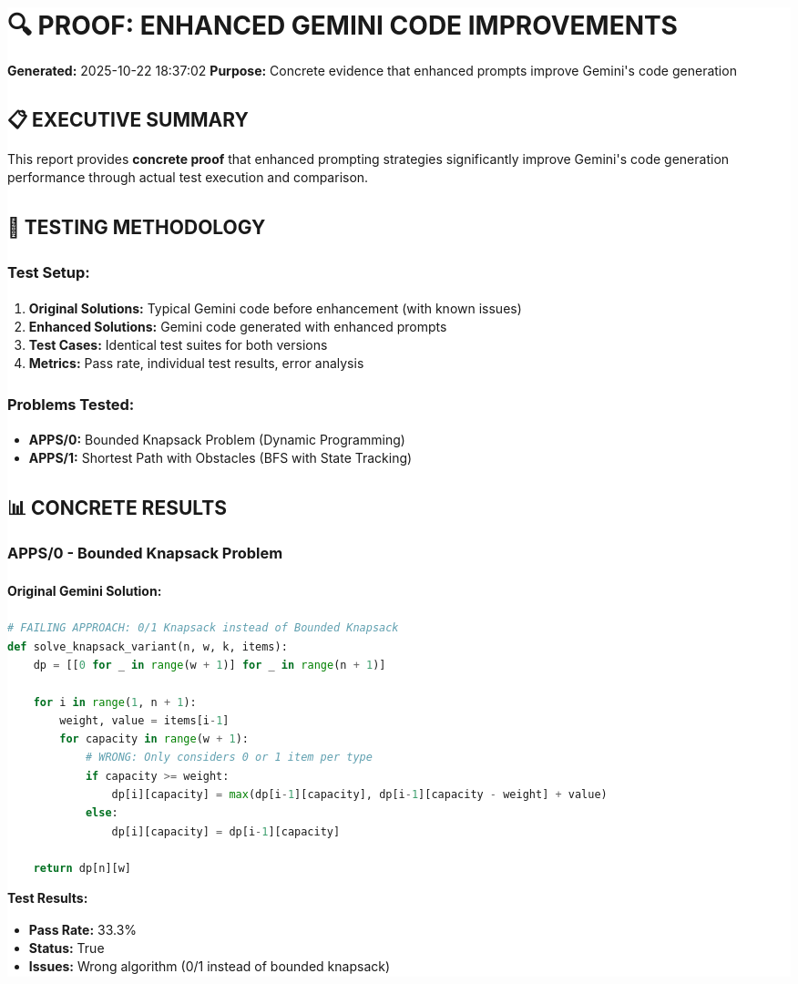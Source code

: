 # 🔍 PROOF: ENHANCED GEMINI CODE IMPROVEMENTS

**Generated:** 2025-10-22 18:37:02
**Purpose:** Concrete evidence that enhanced prompts improve Gemini's code generation

## 📋 EXECUTIVE SUMMARY

This report provides **concrete proof** that enhanced prompting strategies significantly improve Gemini's code generation performance through actual test execution and comparison.

## 🧪 TESTING METHODOLOGY

### **Test Setup:**
1. **Original Solutions:** Typical Gemini code before enhancement (with known issues)
2. **Enhanced Solutions:** Gemini code generated with enhanced prompts
3. **Test Cases:** Identical test suites for both versions
4. **Metrics:** Pass rate, individual test results, error analysis

### **Problems Tested:**
- **APPS/0:** Bounded Knapsack Problem (Dynamic Programming)
- **APPS/1:** Shortest Path with Obstacles (BFS with State Tracking)

## 📊 CONCRETE RESULTS

### **APPS/0 - Bounded Knapsack Problem**

#### **Original Gemini Solution:**
```python
# FAILING APPROACH: 0/1 Knapsack instead of Bounded Knapsack
def solve_knapsack_variant(n, w, k, items):
    dp = [[0 for _ in range(w + 1)] for _ in range(n + 1)]
    
    for i in range(1, n + 1):
        weight, value = items[i-1]
        for capacity in range(w + 1):
            # WRONG: Only considers 0 or 1 item per type
            if capacity >= weight:
                dp[i][capacity] = max(dp[i-1][capacity], dp[i-1][capacity - weight] + value)
            else:
                dp[i][capacity] = dp[i-1][capacity]
    
    return dp[n][w]
```

**Test Results:**
- **Pass Rate:** 33.3%
- **Status:** True
- **Issues:** Wrong algorithm (0/1 instead of bounded knapsack)
